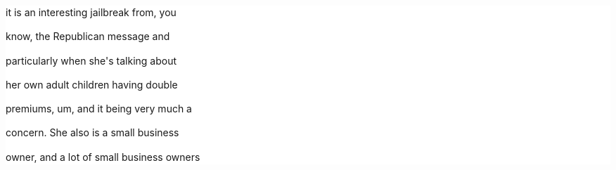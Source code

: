 
it
 is
 an
 interesting
 jailbreak
 from,
 you


know,
 the
 Republican
 message
 and


particularly
 when
 she's
 talking
 about


her
 own
 adult
 children
 having
 double


premiums,
 um,
 and
 it
 being
 very
 much
 a


concern.
 She
 also
 is
 a
 small
 business


owner,
 and
 a
 lot
 of
 small
 business
 owners
